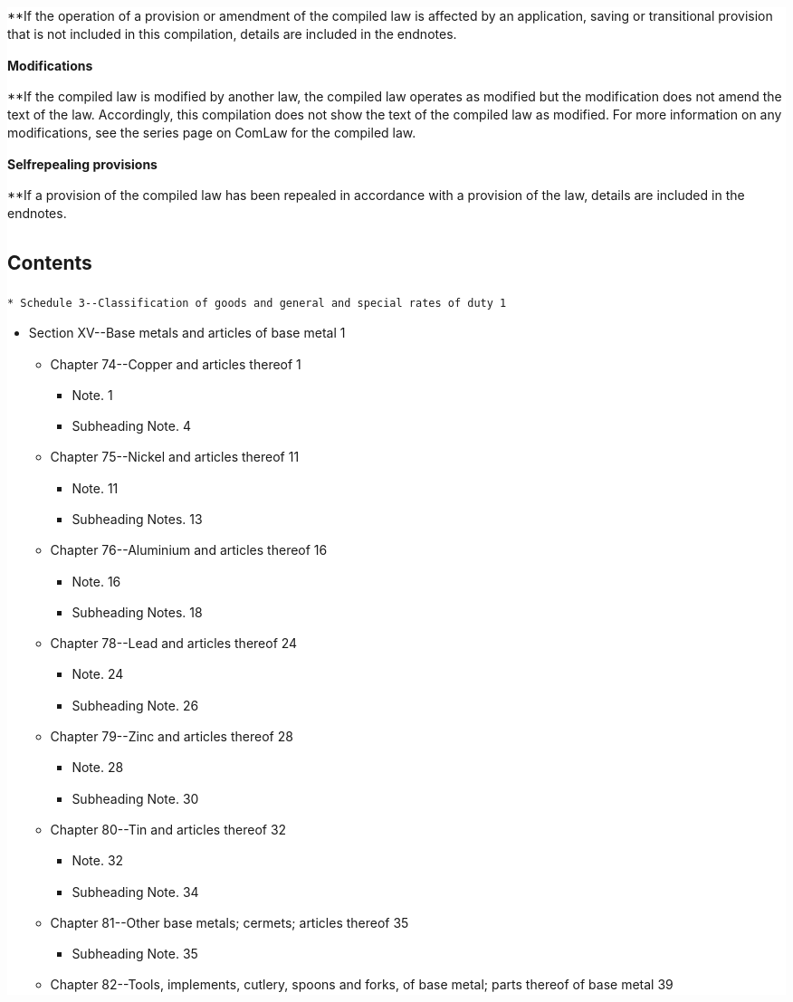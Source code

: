 **If the operation of a provision or amendment of the compiled law is affected by an application, saving or transitional provision that is not included in this compilation, details are included in the endnotes.

**Modifications**

**If the compiled law is modified by another law, the compiled law operates as modified but the modification does not amend the text of the law. Accordingly, this compilation does not show the text of the compiled law as modified. For more information on any modifications, see the series page on ComLaw for the compiled law.

**Selfrepealing provisions**

**If a provision of the compiled law has been repealed in accordance with a provision of the law, details are included in the endnotes.

## Contents

    * Schedule 3--Classification of goods and general and special rates of duty	1

  * Section XV--Base metals and articles of base metal	1

     * Chapter 74--Copper and articles thereof	1

        * Note.		1

        * Subheading Note.		4

     * Chapter 75--Nickel and articles thereof	11

        * Note.		11

        * Subheading Notes.		13

     * Chapter 76--Aluminium and articles thereof	16

        * Note.		16

        * Subheading Notes.		18

     * Chapter 78--Lead and articles thereof	24

        * Note.		24

        * Subheading Note.		26

     * Chapter 79--Zinc and articles thereof	28

        * Note.		28

        * Subheading Note.		30

     * Chapter 80--Tin and articles thereof	32

        * Note.		32

        * Subheading Note.		34

     * Chapter 81--Other base metals; cermets; articles thereof	35

        * Subheading Note.		35

     * Chapter 82--Tools, implements, cutlery, spoons and forks, of base metal; parts thereof of base metal	39
